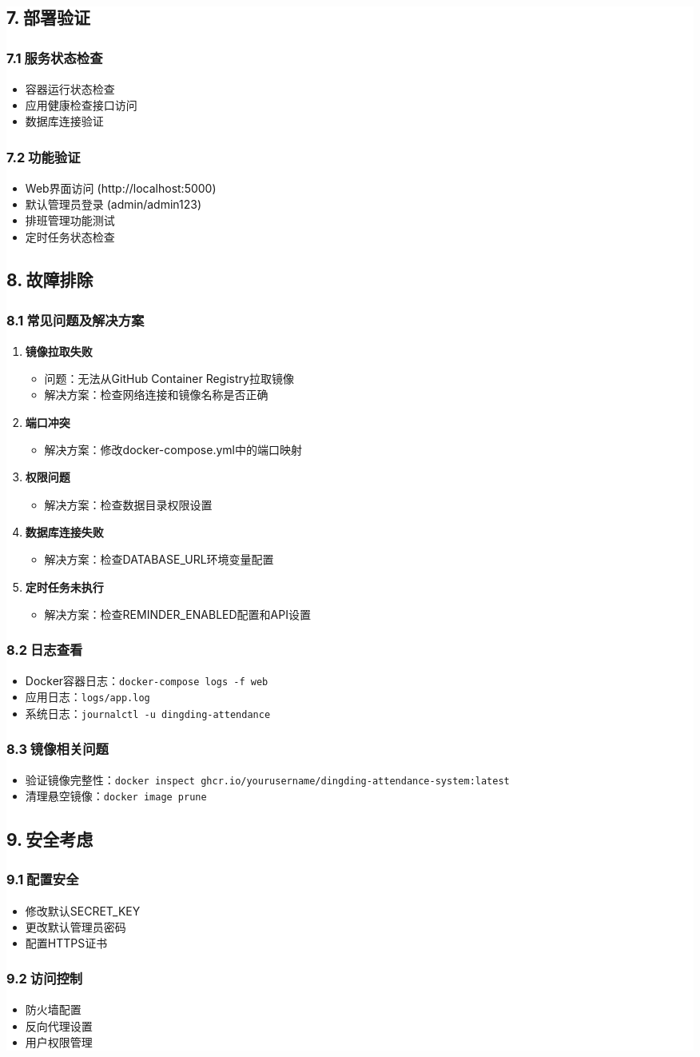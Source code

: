 ## 7. 部署验证

### 7.1 服务状态检查
- 容器运行状态检查
- 应用健康检查接口访问
- 数据库连接验证

### 7.2 功能验证
- Web界面访问 (http://localhost:5000)
- 默认管理员登录 (admin/admin123)
- 排班管理功能测试
- 定时任务状态检查

## 8. 故障排除

### 8.1 常见问题及解决方案
1. **镜像拉取失败**
   - 问题：无法从GitHub Container Registry拉取镜像
   - 解决方案：检查网络连接和镜像名称是否正确

2. **端口冲突**
   - 解决方案：修改docker-compose.yml中的端口映射

3. **权限问题**
   - 解决方案：检查数据目录权限设置

4. **数据库连接失败**
   - 解决方案：检查DATABASE_URL环境变量配置

5. **定时任务未执行**
   - 解决方案：检查REMINDER_ENABLED配置和API设置

### 8.2 日志查看
- Docker容器日志：`docker-compose logs -f web`
- 应用日志：`logs/app.log`
- 系统日志：`journalctl -u dingding-attendance`

### 8.3 镜像相关问题
- 验证镜像完整性：`docker inspect ghcr.io/yourusername/dingding-attendance-system:latest`
- 清理悬空镜像：`docker image prune`

## 9. 安全考虑

### 9.1 配置安全
- 修改默认SECRET_KEY
- 更改默认管理员密码
- 配置HTTPS证书

### 9.2 访问控制
- 防火墙配置
- 反向代理设置
- 用户权限管理
